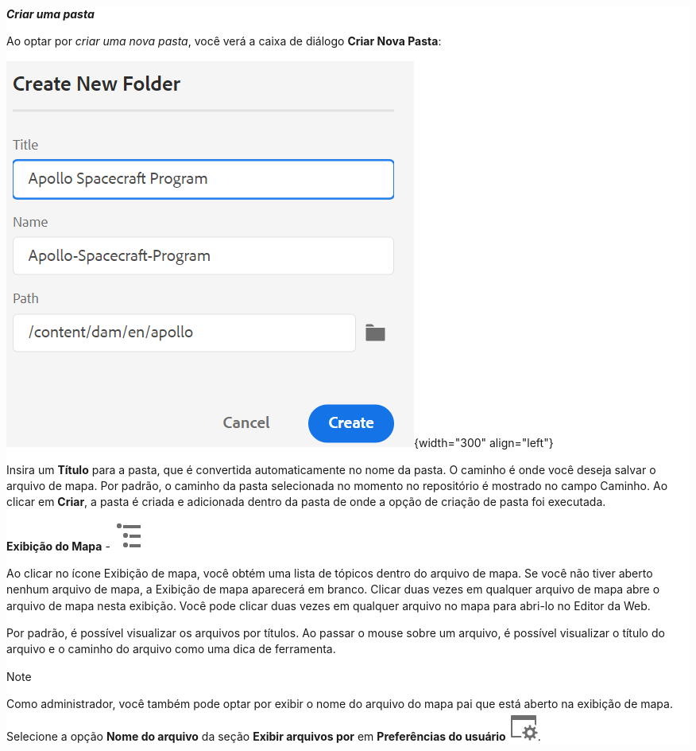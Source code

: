 ***Criar uma pasta***

Ao optar por *criar uma nova pasta*, você verá a caixa de diálogo **Criar Nova Pasta**:

![](images/new-folder-dialog_cs.png){width="300" align="left"}

Insira um **Título** para a pasta, que é convertida automaticamente no nome da pasta. O caminho é onde você deseja salvar o arquivo de mapa. Por padrão, o caminho da pasta selecionada no momento no repositório é mostrado no campo Caminho. Ao clicar em **Criar**, a pasta é criada e adicionada dentro da pasta de onde a opção de criação de pasta foi executada.

**Exibição do Mapa** - ![](images/map-view-icon.svg)

Ao clicar no ícone Exibição de mapa, você obtém uma lista de tópicos dentro do arquivo de mapa. Se você não tiver aberto nenhum arquivo de mapa, a Exibição de mapa aparecerá em branco. Clicar duas vezes em qualquer arquivo de mapa abre o arquivo de mapa nesta exibição. Você pode clicar duas vezes em qualquer arquivo no mapa para abri-lo no Editor da Web.

Por padrão, é possível visualizar os arquivos por títulos. Ao passar o mouse sobre um arquivo, é possível visualizar o título do arquivo e o caminho do arquivo como uma dica de ferramenta.

>[!NOTE]
>
>Como administrador, você também pode optar por exibir o nome do arquivo do mapa pai que está aberto na exibição de mapa. Selecione a opção **Nome do arquivo** da seção **Exibir arquivos por** em **Preferências do usuário** ![](images/user_preference_editor_icon.svg).
